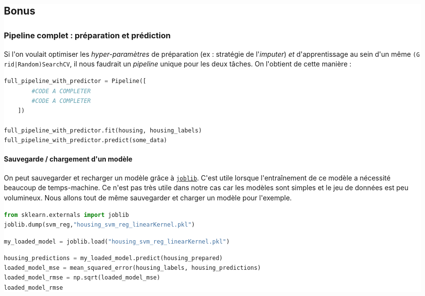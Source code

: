 ## Bonus

### Pipeline complet : préparation et prédiction

Si l'on voulait optimiser les _hyper-paramètres_ de préparation (ex : stratégie de l'_imputer_) *et* d'apprentissage au sein d'un même `(Grid|Random)SearchCV`, il nous faudrait un _pipeline_ unique pour les deux tâches. On l'obtient de cette manière :


```python
full_pipeline_with_predictor = Pipeline([
        #CODE A COMPLETER
        #CODE A COMPLETER
    ])

full_pipeline_with_predictor.fit(housing, housing_labels)
full_pipeline_with_predictor.predict(some_data)
```

#### Sauvegarde / chargement d'un modèle 

On peut sauvegarder et recharger un modèle grâce à [`joblib`](https://scikit-learn.org/stable/modules/model_persistence.html). C'est utile lorsque l'entraînement de ce modèle a nécessité beaucoup de temps-machine. Ce n'est pas très utile dans notre cas car les modèles sont simples et le jeu de données est peu volumineux. Nous allons tout de même sauvegarder et charger un modèle pour l'exemple.


```python
from sklearn.externals import joblib
joblib.dump(svm_reg,"housing_svm_reg_linearKernel.pkl")
```


```python
my_loaded_model = joblib.load("housing_svm_reg_linearKernel.pkl")
```


```python
housing_predictions = my_loaded_model.predict(housing_prepared)
loaded_model_mse = mean_squared_error(housing_labels, housing_predictions)
loaded_model_rmse = np.sqrt(loaded_model_mse)
loaded_model_rmse
```


```python

```
